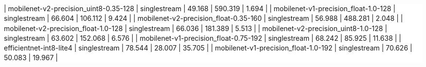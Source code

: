 | mobilenet-v2-precision_uint8-0.35-128               | singlestream |     49.168 |      590.319 |             1.694 |
| mobilenet-v1-precision_float-1.0-128                | singlestream |     66.604 |      106.112 |             9.424 |
| mobilenet-v2-precision_float-0.35-160               | singlestream |     56.988 |      488.281 |             2.048 |
| mobilenet-v2-precision_float-1.0-128                | singlestream |     66.036 |      181.389 |             5.513 |
| mobilenet-v2-precision_uint8-1.0-128                | singlestream |     63.602 |      152.068 |             6.576 |
| mobilenet-v1-precision_float-0.75-192               | singlestream |     68.242 |       85.925 |            11.638 |
| efficientnet-int8-lite4                             | singlestream |     78.544 |       28.007 |            35.705 |
| mobilenet-v1-precision_float-1.0-192                | singlestream |     70.626 |       50.083 |            19.967 |